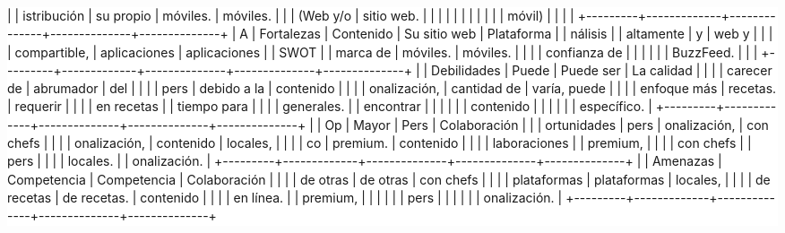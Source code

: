 |         | istribución | su propio    | móviles.     | móviles.     |
|         | (Web y/o    | sitio web.   |              |              |
|         |             |              |              |              |
|         | móvil)      |              |              |              |
+---------+-------------+--------------+--------------+--------------+
| A       | Fortalezas  | Contenido    | Su sitio web | Plataforma   |
| nálisis |             | altamente    | y            | web y        |
|         |             | compartible, | aplicaciones | aplicaciones |
| SWOT    |             | marca de     | móviles.     | móviles.     |
|         |             | confianza de |              |              |
|         |             | BuzzFeed.    |              |              |
+---------+-------------+--------------+--------------+--------------+
|         | Debilidades | Puede        | Puede ser    | La calidad   |
|         |             | carecer de   | abrumador    | del          |
|         |             | pers         | debido a la  | contenido    |
|         |             | onalización, | cantidad de  | varía, puede |
|         |             | enfoque más  | recetas.     | requerir     |
|         |             | en recetas   |              | tiempo para  |
|         |             | generales.   |              | encontrar    |
|         |             |              |              | contenido    |
|         |             |              |              | específico.  |
+---------+-------------+--------------+--------------+--------------+
|         | Op          | Mayor        | Pers         | Colaboración |
|         | ortunidades | pers         | onalización, | con chefs    |
|         |             | onalización, | contenido    | locales,     |
|         |             | co           | premium.     | contenido    |
|         |             | laboraciones |              | premium,     |
|         |             | con chefs    |              | pers         |
|         |             | locales.     |              | onalización. |
+---------+-------------+--------------+--------------+--------------+
|         | Amenazas    | Competencia  | Competencia  | Colaboración |
|         |             | de otras     | de otras     | con chefs    |
|         |             | plataformas  | plataformas  | locales,     |
|         |             | de recetas   | de recetas.  | contenido    |
|         |             | en línea.    |              | premium,     |
|         |             |              |              | pers         |
|         |             |              |              | onalización. |
+---------+-------------+--------------+--------------+--------------+

